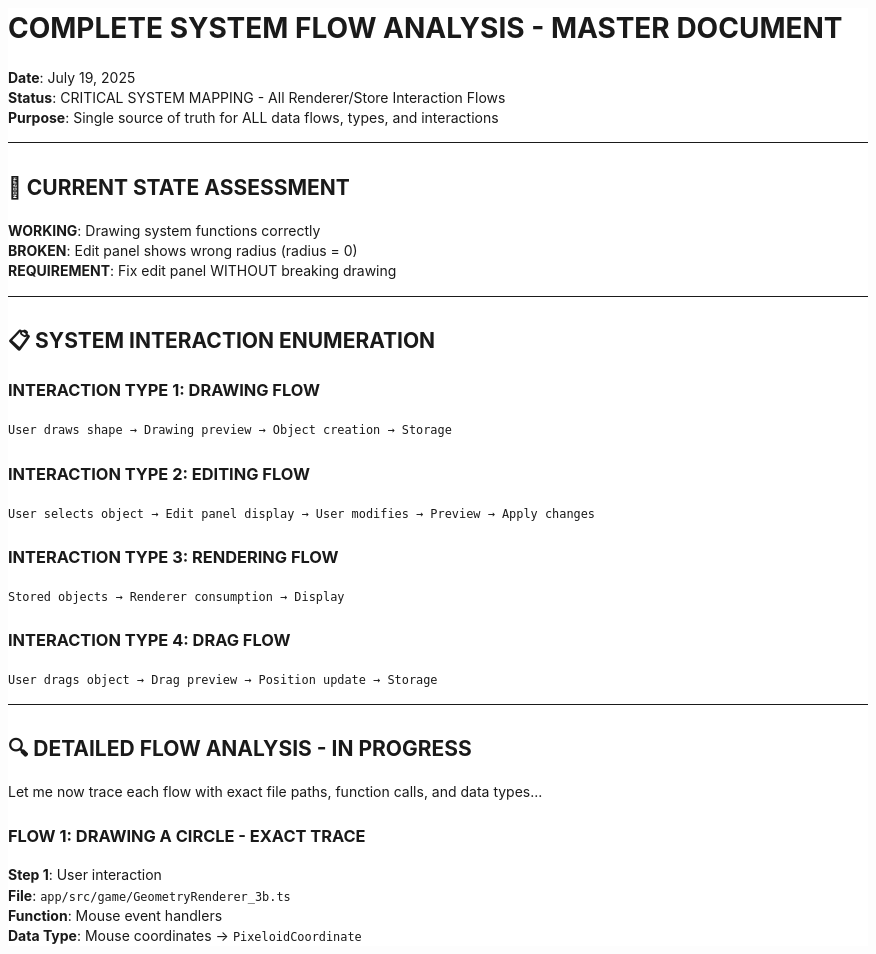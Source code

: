 # COMPLETE SYSTEM FLOW ANALYSIS - MASTER DOCUMENT
**Date**: July 19, 2025  
**Status**: CRITICAL SYSTEM MAPPING - All Renderer/Store Interaction Flows  
**Purpose**: Single source of truth for ALL data flows, types, and interactions

---

## 🎯 **CURRENT STATE ASSESSMENT**

**WORKING**: Drawing system functions correctly  
**BROKEN**: Edit panel shows wrong radius (radius = 0)  
**REQUIREMENT**: Fix edit panel WITHOUT breaking drawing

---

## 📋 **SYSTEM INTERACTION ENUMERATION**

### **INTERACTION TYPE 1: DRAWING FLOW**
```
User draws shape → Drawing preview → Object creation → Storage
```

### **INTERACTION TYPE 2: EDITING FLOW** 
```
User selects object → Edit panel display → User modifies → Preview → Apply changes
```

### **INTERACTION TYPE 3: RENDERING FLOW**
```
Stored objects → Renderer consumption → Display
```

### **INTERACTION TYPE 4: DRAG FLOW**
```
User drags object → Drag preview → Position update → Storage
```

---

## 🔍 **DETAILED FLOW ANALYSIS - IN PROGRESS**

Let me now trace each flow with exact file paths, function calls, and data types...

### **FLOW 1: DRAWING A CIRCLE - EXACT TRACE**

**Step 1**: User interaction  
**File**: `app/src/game/GeometryRenderer_3b.ts`  
**Function**: Mouse event handlers  
**Data Type**: Mouse coordinates → `PixeloidCoordinate`
